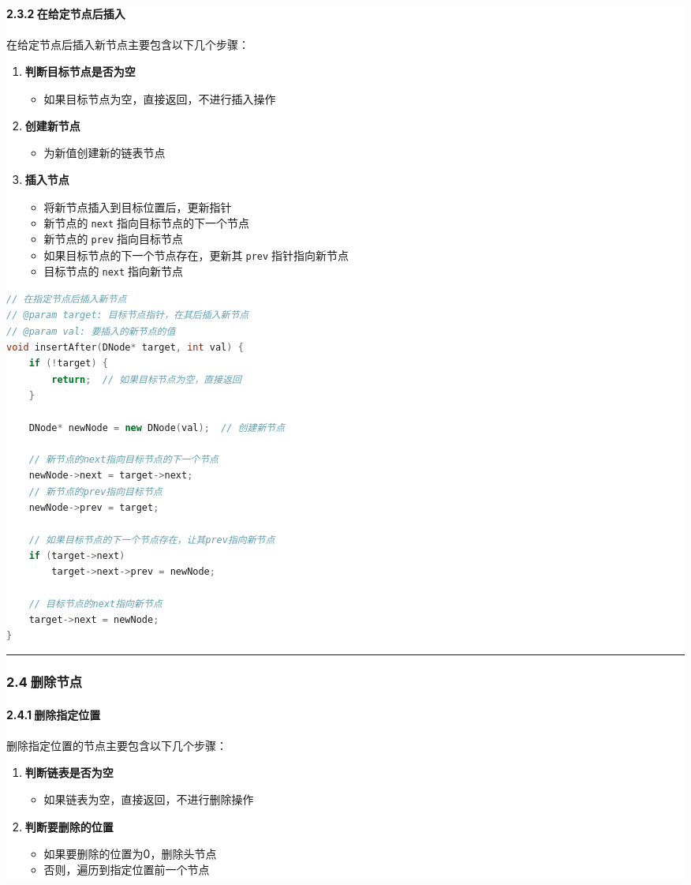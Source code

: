 #### 2.3.2 在给定节点后插入

在给定节点后插入新节点主要包含以下几个步骤：

1. **判断目标节点是否为空**
   * 如果目标节点为空，直接返回，不进行插入操作

2. **创建新节点**
   * 为新值创建新的链表节点

3. **插入节点**
   * 将新节点插入到目标位置后，更新指针
   * 新节点的 `next` 指向目标节点的下一个节点
   * 新节点的 `prev` 指向目标节点
   * 如果目标节点的下一个节点存在，更新其 `prev` 指针指向新节点
   * 目标节点的 `next` 指向新节点

```cpp
// 在指定节点后插入新节点
// @param target: 目标节点指针，在其后插入新节点
// @param val: 要插入的新节点的值
void insertAfter(DNode* target, int val) {
    if (!target) {
        return;  // 如果目标节点为空，直接返回
    }

    DNode* newNode = new DNode(val);  // 创建新节点

    // 新节点的next指向目标节点的下一个节点
    newNode->next = target->next;
    // 新节点的prev指向目标节点
    newNode->prev = target;

    // 如果目标节点的下一个节点存在，让其prev指向新节点
    if (target->next)
        target->next->prev = newNode;

    // 目标节点的next指向新节点
    target->next = newNode;
}
```

---

### 2.4 删除节点

#### 2.4.1 删除指定位置

删除指定位置的节点主要包含以下几个步骤：

1. **判断链表是否为空**
   * 如果链表为空，直接返回，不进行删除操作

2. **判断要删除的位置**
   * 如果要删除的位置为0，删除头节点
   * 否则，遍历到指定位置前一个节点

